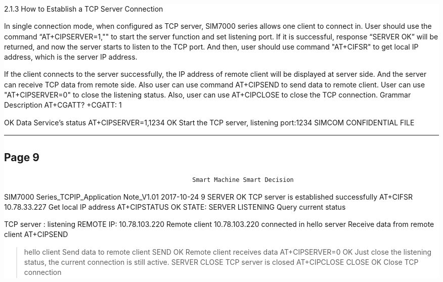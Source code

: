 2.1.3 
How to Establish a TCP Server Connection 
 
In single connection mode, when configured as TCP server, SIM7000 series allows one client to 
connect in. User should use the command “AT+CIPSERVER=1,"<port>" to start the server 
function and set listening port. If it is successful, response “SERVER OK” will be returned, and 
now the server starts to listen to the TCP port. And then, user should use command "AT+CIFSR" 
to get local IP address, which is the server IP address.  
 
If the client connects to the server successfully, the IP address of remote client will be displayed at 
server side. And the server can receive TCP data from remote side. Also user can use command 
AT+CIPSEND to send data to remote client. User can use "AT+CIPSERVER=0" to close the 
listening status. Also, user can use AT+CIPCLOSE to close the TCP connection. 
Grammar 
Description 
AT+CGATT? 
+CGATT: 1 
 
OK 
Data Service’s status 
AT+CIPSERVER=1,1234 
OK 
Start the TCP server, listening port:1234 
SIMCOM   CONFIDENTIAL FILE

---

## Page 9
                                                        Smart Machine Smart Decision 
SIM7000 Series_TCPIP_Application Note_V1.01                                    2017-10-24 
9
SERVER OK 
TCP server is established successfully 
AT+CIFSR 
10.78.33.227 
Get local IP address 
AT+CIPSTATUS 
OK 
STATE: SERVER LISTENING 
Query current status  
 
TCP server : listening 
REMOTE IP: 10.78.103.220 
Remote client 10.78.103.220 connected in 
hello server 
Receive data from remote client 
AT+CIPSEND 
> hello client 
Send data to remote client 
SEND OK 
Remote client receives data 
AT+CIPSERVER=0 
OK 
Just close the listening status, the current 
connection is still active. 
SERVER CLOSE 
TCP server is closed 
AT+CIPCLOSE 
CLOSE OK 
Close TCP connection 
 